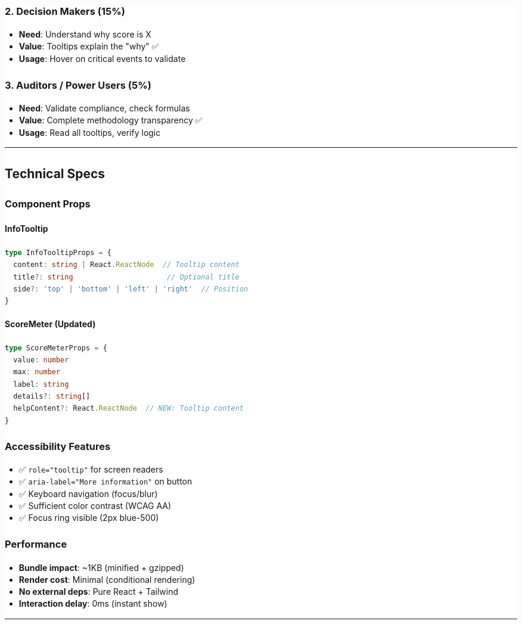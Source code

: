 ### 2. **Decision Makers (15%)**
- **Need**: Understand why score is X
- **Value**: Tooltips explain the "why" ✅
- **Usage**: Hover on critical events to validate

### 3. **Auditors / Power Users (5%)**
- **Need**: Validate compliance, check formulas
- **Value**: Complete methodology transparency ✅
- **Usage**: Read all tooltips, verify logic

---

## Technical Specs

### Component Props

#### InfoTooltip
```typescript
type InfoTooltipProps = {
  content: string | React.ReactNode  // Tooltip content
  title?: string                      // Optional title
  side?: 'top' | 'bottom' | 'left' | 'right'  // Position
}
```

#### ScoreMeter (Updated)
```typescript
type ScoreMeterProps = {
  value: number
  max: number
  label: string
  details?: string[]
  helpContent?: React.ReactNode  // NEW: Tooltip content
}
```

### Accessibility Features
- ✅ `role="tooltip"` for screen readers
- ✅ `aria-label="More information"` on button
- ✅ Keyboard navigation (focus/blur)
- ✅ Sufficient color contrast (WCAG AA)
- ✅ Focus ring visible (2px blue-500)

### Performance
- **Bundle impact**: ~1KB (minified + gzipped)
- **Render cost**: Minimal (conditional rendering)
- **No external deps**: Pure React + Tailwind
- **Interaction delay**: 0ms (instant show)

---

